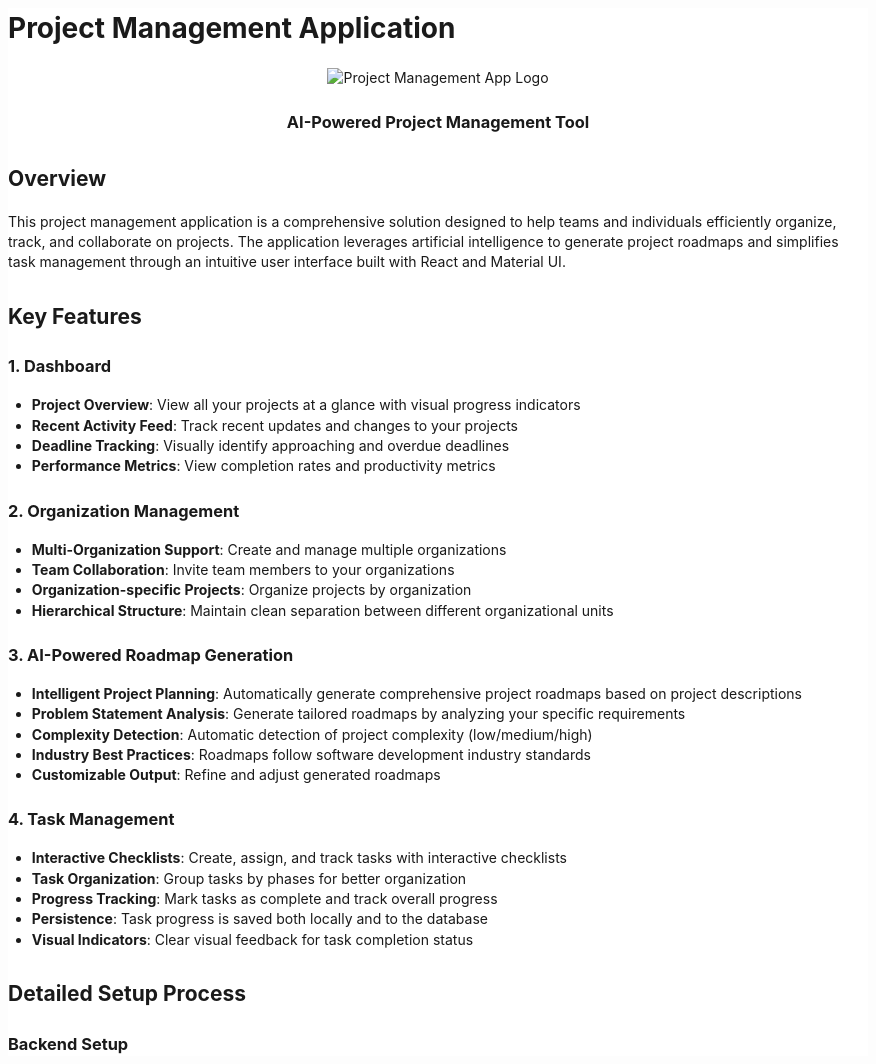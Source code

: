 # Project Management Application

<div align="center">
  <img src="frontend/public/logo.png" alt="Project Management App Logo" width="200"/>
  <h3>AI-Powered Project Management Tool</h3>
</div>

## Overview

This project management application is a comprehensive solution designed to help teams and individuals efficiently organize, track, and collaborate on projects. The application leverages artificial intelligence to generate project roadmaps and simplifies task management through an intuitive user interface built with React and Material UI.

## Key Features

### 1. Dashboard
- **Project Overview**: View all your projects at a glance with visual progress indicators
- **Recent Activity Feed**: Track recent updates and changes to your projects
- **Deadline Tracking**: Visually identify approaching and overdue deadlines
- **Performance Metrics**: View completion rates and productivity metrics

### 2. Organization Management
- **Multi-Organization Support**: Create and manage multiple organizations
- **Team Collaboration**: Invite team members to your organizations
- **Organization-specific Projects**: Organize projects by organization
- **Hierarchical Structure**: Maintain clean separation between different organizational units

### 3. AI-Powered Roadmap Generation
- **Intelligent Project Planning**: Automatically generate comprehensive project roadmaps based on project descriptions
- **Problem Statement Analysis**: Generate tailored roadmaps by analyzing your specific requirements
- **Complexity Detection**: Automatic detection of project complexity (low/medium/high)
- **Industry Best Practices**: Roadmaps follow software development industry standards
- **Customizable Output**: Refine and adjust generated roadmaps

### 4. Task Management
- **Interactive Checklists**: Create, assign, and track tasks with interactive checklists
- **Task Organization**: Group tasks by phases for better organization
- **Progress Tracking**: Mark tasks as complete and track overall progress
- **Persistence**: Task progress is saved both locally and to the database
- **Visual Indicators**: Clear visual feedback for task completion status

## Detailed Setup Process

### Backend Setup
